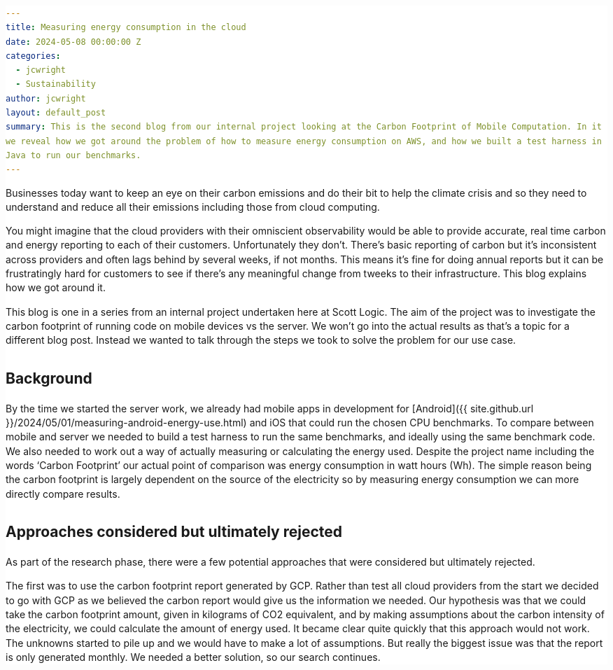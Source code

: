 ```yaml
---
title: Measuring energy consumption in the cloud
date: 2024-05-08 00:00:00 Z
categories:
  - jcwright
  - Sustainability
author: jcwright
layout: default_post
summary: This is the second blog from our internal project looking at the Carbon Footprint of Mobile Computation. In it we reveal how we got around the problem of how to measure energy consumption on AWS, and how we built a test harness in Java to run our benchmarks.
---
```


Businesses today want to keep an eye on their carbon emissions and do their bit to help the climate crisis and so they need to understand and reduce all their emissions including those from cloud computing.

You might imagine that the cloud providers with their omniscient observability would be able to provide accurate, real time carbon and energy reporting to each of their customers. Unfortunately they don’t. There’s basic reporting of carbon but it’s inconsistent across providers and often lags behind by several weeks, if not months. This means it’s fine for doing annual reports but it can be frustratingly hard for customers to see if there’s any meaningful change from tweeks to their infrastructure. This blog explains how we got around it.

This blog is one in a series from an internal project undertaken here at Scott Logic. The aim of the project was to investigate the carbon footprint of running code on mobile devices vs the server. We won’t go into the actual results as that’s a topic for a different blog post. Instead we wanted to talk through the steps we took to solve the problem for our use case.

## Background

By the time we started the server work, we already had mobile apps in development for [Android]({{ site.github.url }}/2024/05/01/measuring-android-energy-use.html) and iOS that could run the chosen CPU benchmarks. To compare between mobile and server we needed to build a test harness to run the same benchmarks, and ideally using the same benchmark code. We also needed to work out a way of actually measuring or calculating the energy used. Despite the project name including the words ‘Carbon Footprint’ our actual point of comparison was energy consumption in watt hours (Wh). The simple reason being the carbon footprint is largely dependent on the source of the electricity so by measuring energy consumption we can more directly compare results.

## Approaches considered but ultimately rejected

As part of the research phase, there were a few potential approaches that were considered but ultimately rejected.

The first was to use the carbon footprint report generated by GCP. Rather than test all cloud providers from the start we decided to go with GCP as we believed the carbon report would give us the information we needed. Our hypothesis was that we could take the carbon footprint amount, given in kilograms of CO2 equivalent, and by making assumptions about the carbon intensity of the electricity, we could calculate the amount of energy used. It became clear quite quickly that this approach would not work. The unknowns started to pile up and we would have to make a lot of assumptions. But really the biggest issue was that the report is only generated monthly. We needed a better solution, so our search continues.
